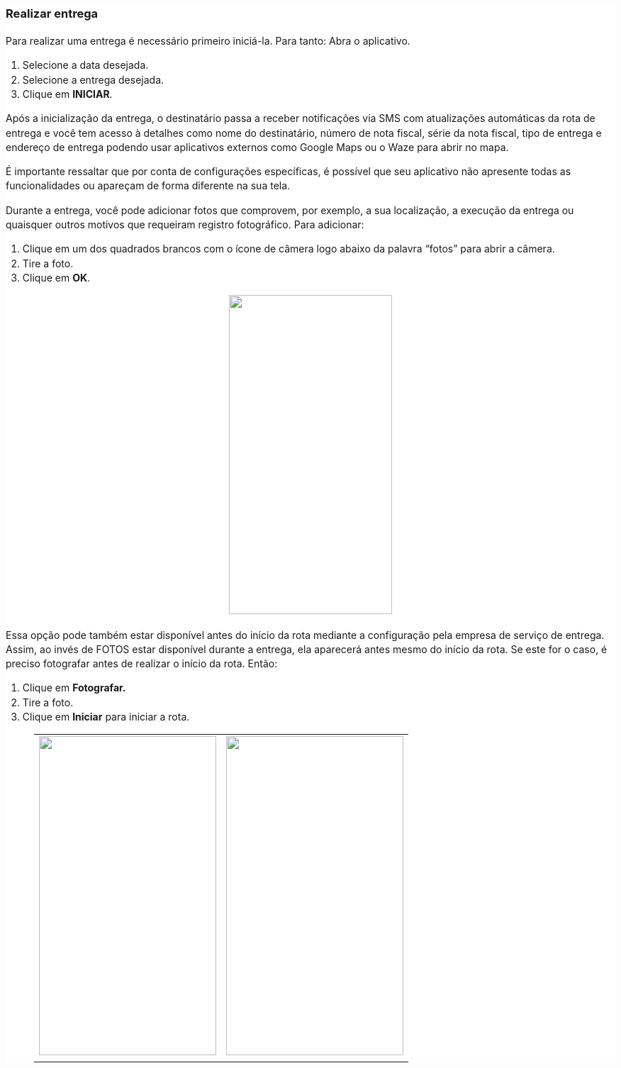 ### Realizar entrega
Para realizar uma entrega é necessário primeiro iniciá-la. Para tanto:
Abra o aplicativo.

1. Selecione a data desejada.
2. Selecione a entrega desejada.
3. Clique em __INICIAR__.

Após a inicialização da entrega, o destinatário passa a receber notificações via SMS com atualizações automáticas da rota de entrega e você tem acesso à detalhes como nome do destinatário, número de nota fiscal, série da nota fiscal, tipo de entrega e endereço de entrega podendo  usar aplicativos externos como Google Maps ou o Waze para abrir no mapa.

<div class="alert alert-warning">
É importante ressaltar que por conta de configurações específicas, é possível que seu aplicativo não apresente todas as funcionalidades ou apareçam de forma diferente na sua tela.
</div>

<a id="Fotos"> Durante a entrega,</a> você pode adicionar fotos que comprovem, por exemplo, a sua localização, a execução da entrega ou quaisquer outros motivos que requeiram registro fotográfico. Para adicionar:

1. Clique em um dos quadrados brancos com o ícone de câmera  logo abaixo da palavra “fotos” para abrir a câmera.
2. Tire a foto.
3. Clique em __OK__.

<p align="center">
  <img src="//images.ctfassets.net/alneenqid6w5/5t3tVl6Y5y2okAuB50jDkH/b73c7ae1b8a208c22396855e5216c4c8/tela4seriousblack.png" width="230" height="450">
</p>

<div class="alert alert-info">
Essa opção pode também estar disponível antes do início da rota mediante a configuração  pela empresa de serviço de entrega. Assim, ao invés de FOTOS estar disponível durante a entrega, ela aparecerá antes mesmo do início da rota. Se este for o caso, é preciso fotografar antes de realizar o início da rota. Então:
<ol>
  <li>Clique em <b>Fotografar.</b></li>
  <li>Tire a foto.</li>
  <li>Clique em <b>Iniciar</b> para iniciar a rota.</li>
</ol>
  <figure class="half">
  <table class="center">
    <tr>
      <td>
        <img src="//images.ctfassets.net/alneenqid6w5/7ISKJH3ZW7nEQZkR95hKjk/f51efbf5bcdfe29e73c96728baad3519/tela5seriousblack.png" width="250" height="450">
      </td>
      <td>
        <img src="//images.ctfassets.net/alneenqid6w5/6buR2z5OvycFvz340pLxsI/52aed865af8c9b7d557c99dfda43896d/tela6seriousblack.png" width="250" height="450">
      </td>
    </tr>
  </table>
</figure>
 </div>
